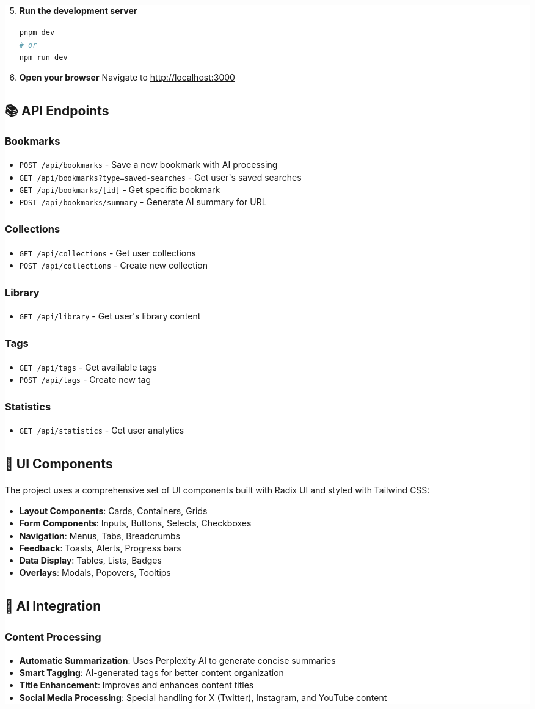 5. **Run the development server**
   ```bash
   pnpm dev
   # or
   npm run dev
   ```

6. **Open your browser**
   Navigate to [http://localhost:3000](http://localhost:3000)

## 📚 API Endpoints

### Bookmarks
- `POST /api/bookmarks` - Save a new bookmark with AI processing
- `GET /api/bookmarks?type=saved-searches` - Get user's saved searches
- `GET /api/bookmarks/[id]` - Get specific bookmark
- `POST /api/bookmarks/summary` - Generate AI summary for URL

### Collections
- `GET /api/collections` - Get user collections
- `POST /api/collections` - Create new collection

### Library
- `GET /api/library` - Get user's library content

### Tags
- `GET /api/tags` - Get available tags
- `POST /api/tags` - Create new tag

### Statistics
- `GET /api/statistics` - Get user analytics

## 🎨 UI Components

The project uses a comprehensive set of UI components built with Radix UI and styled with Tailwind CSS:

- **Layout Components**: Cards, Containers, Grids
- **Form Components**: Inputs, Buttons, Selects, Checkboxes
- **Navigation**: Menus, Tabs, Breadcrumbs
- **Feedback**: Toasts, Alerts, Progress bars
- **Data Display**: Tables, Lists, Badges
- **Overlays**: Modals, Popovers, Tooltips

## 🤖 AI Integration

### Content Processing
- **Automatic Summarization**: Uses Perplexity AI to generate concise summaries
- **Smart Tagging**: AI-generated tags for better content organization
- **Title Enhancement**: Improves and enhances content titles
- **Social Media Processing**: Special handling for X (Twitter), Instagram, and YouTube content
